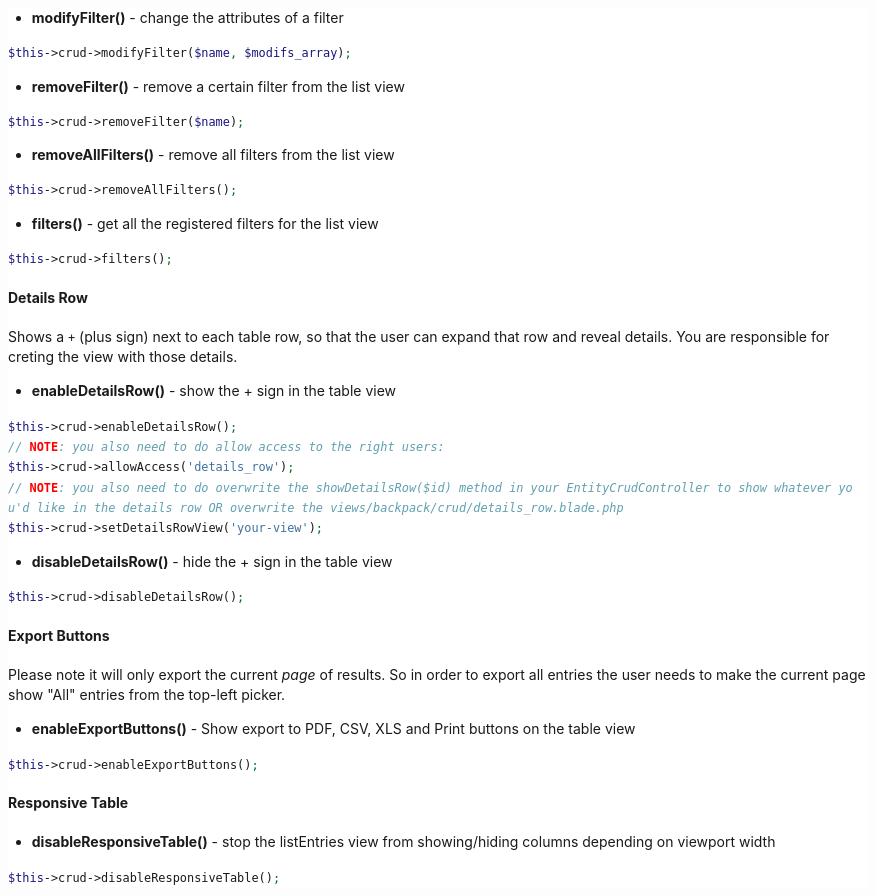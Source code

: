 - **modifyFilter()** - change the attributes of a filter
```php
$this->crud->modifyFilter($name, $modifs_array);
```

- **removeFilter()** - remove a certain filter from the list view
```php
$this->crud->removeFilter($name);
```

- **removeAllFilters()** - remove all filters from the list view
```php
$this->crud->removeAllFilters();
```

- **filters()** - get all the registered filters for the list view
```php
$this->crud->filters();
```

<a name="details-row-api"></a>
#### Details Row

Shows a ```+``` (plus sign) next to each table row, so that the user can expand that row and reveal details. You are responsible for creting the view with those details.

- **enableDetailsRow()** - show the + sign in the table view
```php
$this->crud->enableDetailsRow();
// NOTE: you also need to do allow access to the right users:
$this->crud->allowAccess('details_row');
// NOTE: you also need to do overwrite the showDetailsRow($id) method in your EntityCrudController to show whatever you'd like in the details row OR overwrite the views/backpack/crud/details_row.blade.php
$this->crud->setDetailsRowView('your-view');
```

- **disableDetailsRow()** - hide the + sign in the table view
```php
$this->crud->disableDetailsRow();
```

<a name="export-buttons-api"></a>
#### Export Buttons

Please note it will only export the current _page_ of results. So in order to export all entries the user needs to make the current page show "All" entries from the top-left picker.

- **enableExportButtons()** - Show export to PDF, CSV, XLS and Print buttons on the table view
```php
$this->crud->enableExportButtons();
```

<a name="responsive-table-api"></a>
#### Responsive Table

- **disableResponsiveTable()** - stop the listEntries view from showing/hiding columns depending on viewport width
```php
$this->crud->disableResponsiveTable();
```
